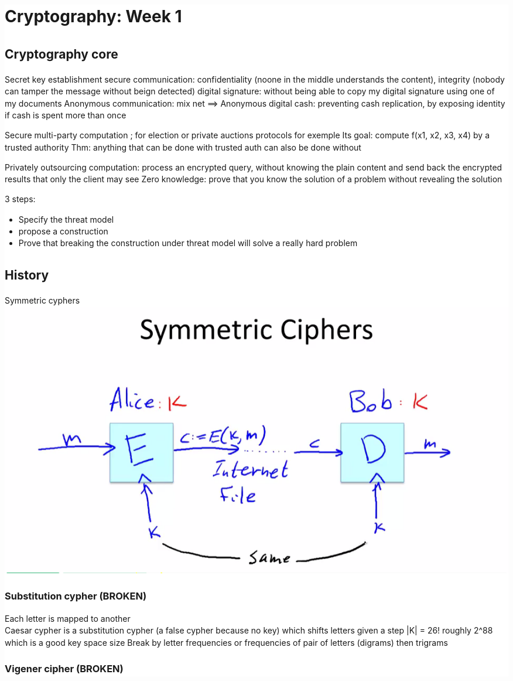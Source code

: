 # Cryptography: Week 1

## Cryptography core
Secret key establishment
secure communication: confidentiality (noone in the middle understands the content), integrity (nobody can tamper
the message without beign detected)
digital signature: without being able to copy my digital signature using one of my documents
Anonymous communication: mix net ==> Anonymous digital cash: preventing cash replication, by exposing identity if cash is spent more than once

Secure multi-party computation ; for election or private auctions protocols for exemple
Its goal: compute f(x1, x2, x3, x4) by a trusted authority
Thm: anything that can be done with trusted auth can also be done without

Privately outsourcing computation: process an encrypted query, without knowing the plain content and send back the encrypted results that only the client
may see
Zero knowledge: prove that you know the solution of a problem without revealing the solution

3 steps:

- Specify the threat model
- propose a construction
- Prove that breaking the construction under threat model will solve a really hard problem

## History
Symmetric cyphers
![Symmetric ciphers](cryptography_coursera/symmetric_ciphers.png "Symmetric ciphers")
### Substitution cypher (BROKEN)
Each letter is mapped to another                                                                                         
Caesar cypher is a substitution cypher (a false cypher because no key) which shifts letters given a step
|K| = 26! roughly 2^88 which is a good key space size
Break by letter frequencies or frequencies of pair of letters (digrams) then trigrams
### Vigener cipher (BROKEN)